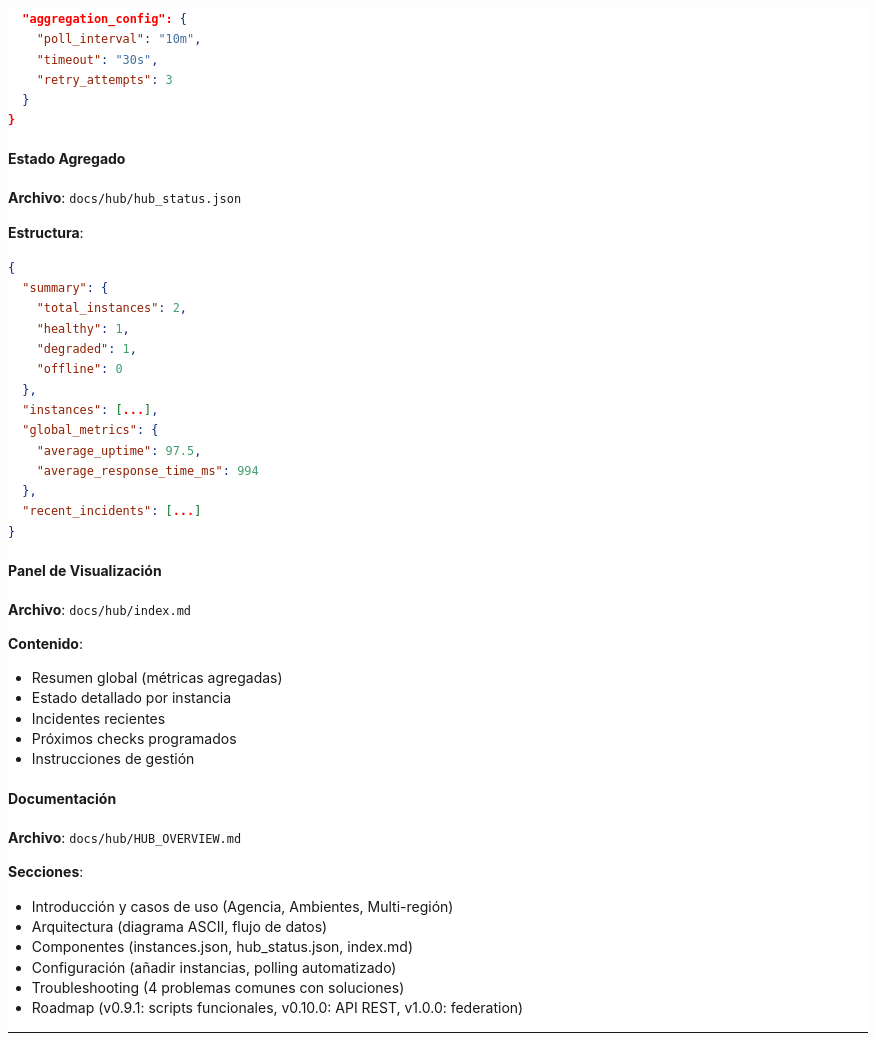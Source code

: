 ```json
  "aggregation_config": {
    "poll_interval": "10m",
    "timeout": "30s",
    "retry_attempts": 3
  }
}
```

#### Estado Agregado

**Archivo**: `docs/hub/hub_status.json`

**Estructura**:
```json
{
  "summary": {
    "total_instances": 2,
    "healthy": 1,
    "degraded": 1,
    "offline": 0
  },
  "instances": [...],
  "global_metrics": {
    "average_uptime": 97.5,
    "average_response_time_ms": 994
  },
  "recent_incidents": [...]
}
```

#### Panel de Visualización

**Archivo**: `docs/hub/index.md`

**Contenido**:
- Resumen global (métricas agregadas)
- Estado detallado por instancia
- Incidentes recientes
- Próximos checks programados
- Instrucciones de gestión

#### Documentación

**Archivo**: `docs/hub/HUB_OVERVIEW.md`

**Secciones**:
- Introducción y casos de uso (Agencia, Ambientes, Multi-región)
- Arquitectura (diagrama ASCII, flujo de datos)
- Componentes (instances.json, hub_status.json, index.md)
- Configuración (añadir instancias, polling automatizado)
- Troubleshooting (4 problemas comunes con soluciones)
- Roadmap (v0.9.1: scripts funcionales, v0.10.0: API REST, v1.0.0: federation)

---
